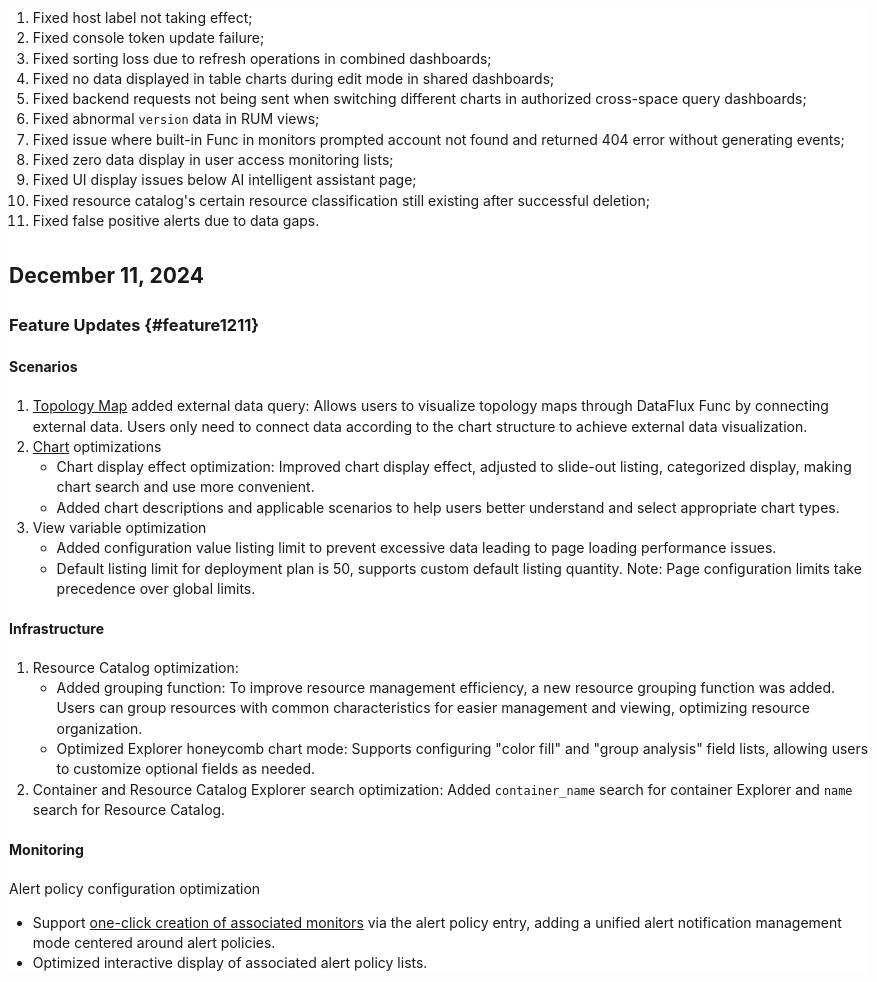 1. Fixed host label not taking effect;
2. Fixed console token update failure;
3. Fixed sorting loss due to refresh operations in combined dashboards;
4. Fixed no data displayed in table charts during edit mode in shared dashboards;
5. Fixed backend requests not being sent when switching different charts in authorized cross-space query dashboards;
6. Fixed abnormal `version` data in RUM views;
7. Fixed issue where built-in Func in monitors prompted account not found and returned 404 error without generating events;
8. Fixed zero data display in user access monitoring lists;
9. Fixed UI display issues below AI intelligent assistant page;
10. Fixed resource catalog's certain resource classification still existing after successful deletion;
11. Fixed false positive alerts due to data gaps.

## December 11, 2024

### Feature Updates {#feature1211}

#### Scenarios

1. [Topology Map](../scene/visual-chart/topology-map.md) added external data query: Allows users to visualize topology maps through DataFlux Func by connecting external data. Users only need to connect data according to the chart structure to achieve external data visualization.
2. [Chart](../scene/visual-chart/index.md#type) optimizations
   - Chart display effect optimization: Improved chart display effect, adjusted to slide-out listing, categorized display, making chart search and use more convenient.
   - Added chart descriptions and applicable scenarios to help users better understand and select appropriate chart types.
3. View variable optimization
   - Added configuration value listing limit to prevent excessive data leading to page loading performance issues.
   - Default listing limit for deployment plan is 50, supports custom default listing quantity. Note: Page configuration limits take precedence over global limits.

#### Infrastructure

1. Resource Catalog optimization:
   - Added grouping function: To improve resource management efficiency, a new resource grouping function was added. Users can group resources with common characteristics for easier management and viewing, optimizing resource organization.
   - Optimized Explorer honeycomb chart mode: Supports configuring "color fill" and "group analysis" field lists, allowing users to customize optional fields as needed.
2. Container and Resource Catalog Explorer search optimization: Added `container_name` search for container Explorer and `name` search for Resource Catalog.

#### Monitoring

Alert policy configuration optimization

- Support [one-click creation of associated monitors](../monitoring/alert-setting.md#with_monitor) via the alert policy entry, adding a unified alert notification management mode centered around alert policies.
- Optimized interactive display of associated alert policy lists.
